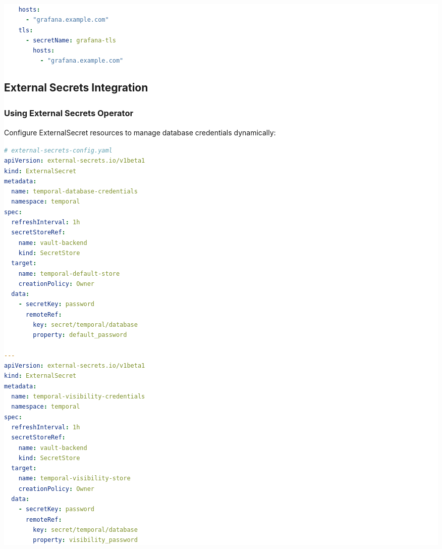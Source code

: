 ```yaml
    hosts:
      - "grafana.example.com"
    tls:
      - secretName: grafana-tls
        hosts:
          - "grafana.example.com"
```

## External Secrets Integration

### Using External Secrets Operator

Configure ExternalSecret resources to manage database credentials dynamically:

```yaml
# external-secrets-config.yaml
apiVersion: external-secrets.io/v1beta1
kind: ExternalSecret
metadata:
  name: temporal-database-credentials
  namespace: temporal
spec:
  refreshInterval: 1h
  secretStoreRef:
    name: vault-backend
    kind: SecretStore
  target:
    name: temporal-default-store
    creationPolicy: Owner
  data:
    - secretKey: password
      remoteRef:
        key: secret/temporal/database
        property: default_password

---
apiVersion: external-secrets.io/v1beta1
kind: ExternalSecret
metadata:
  name: temporal-visibility-credentials
  namespace: temporal
spec:
  refreshInterval: 1h
  secretStoreRef:
    name: vault-backend
    kind: SecretStore
  target:
    name: temporal-visibility-store
    creationPolicy: Owner
  data:
    - secretKey: password
      remoteRef:
        key: secret/temporal/database
        property: visibility_password
```
